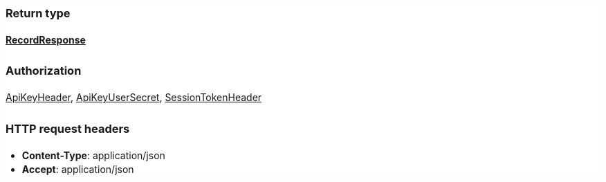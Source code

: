 ### Return type

[**RecordResponse**](RecordResponse.md)

### Authorization

[ApiKeyHeader](../README.md#ApiKeyHeader), [ApiKeyUserSecret](../README.md#ApiKeyUserSecret), [SessionTokenHeader](../README.md#SessionTokenHeader)

### HTTP request headers

 - **Content-Type**: application/json
 - **Accept**: application/json

